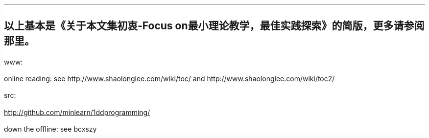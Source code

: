 ---------------------------------
以上基本是《关于本文集初衷-Focus on最小理论教学，最佳实践探索》的简版，更多请参阅那里。
---------------------------------


www:

online reading: see <a href="http://www.shaolonglee.com/wiki/toc/">http://www.shaolonglee.com/wiki/toc/</a>
and <a href="http://www.shaolonglee.com/wiki/toc2/">http://www.shaolonglee.com/wiki/toc2/</a>

src:

<a href="http://github.com/minlearn/1ddprogramming/">http://github.com/minlearn/1ddprogramming/</a>

down the offline: see bcxszy


